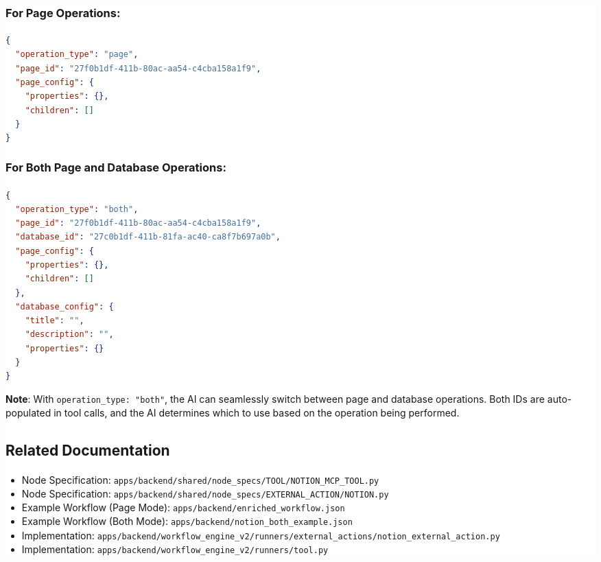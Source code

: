### For Page Operations:
```json
{
  "operation_type": "page",
  "page_id": "27f0b1df-411b-80ac-aa54-c4cba158a1f9",
  "page_config": {
    "properties": {},
    "children": []
  }
}
```

### For Both Page and Database Operations:
```json
{
  "operation_type": "both",
  "page_id": "27f0b1df-411b-80ac-aa54-c4cba158a1f9",
  "database_id": "27c0b1df-411b-81fa-ac40-ca8f7b697a0b",
  "page_config": {
    "properties": {},
    "children": []
  },
  "database_config": {
    "title": "",
    "description": "",
    "properties": {}
  }
}
```

**Note**: With `operation_type: "both"`, the AI can seamlessly switch between page and database operations. Both IDs are auto-populated in tool calls, and the AI determines which to use based on the operation being performed.

## Related Documentation

- Node Specification: `apps/backend/shared/node_specs/TOOL/NOTION_MCP_TOOL.py`
- Node Specification: `apps/backend/shared/node_specs/EXTERNAL_ACTION/NOTION.py`
- Example Workflow (Page Mode): `apps/backend/enriched_workflow.json`
- Example Workflow (Both Mode): `apps/backend/notion_both_example.json`
- Implementation: `apps/backend/workflow_engine_v2/runners/external_actions/notion_external_action.py`
- Implementation: `apps/backend/workflow_engine_v2/runners/tool.py`

